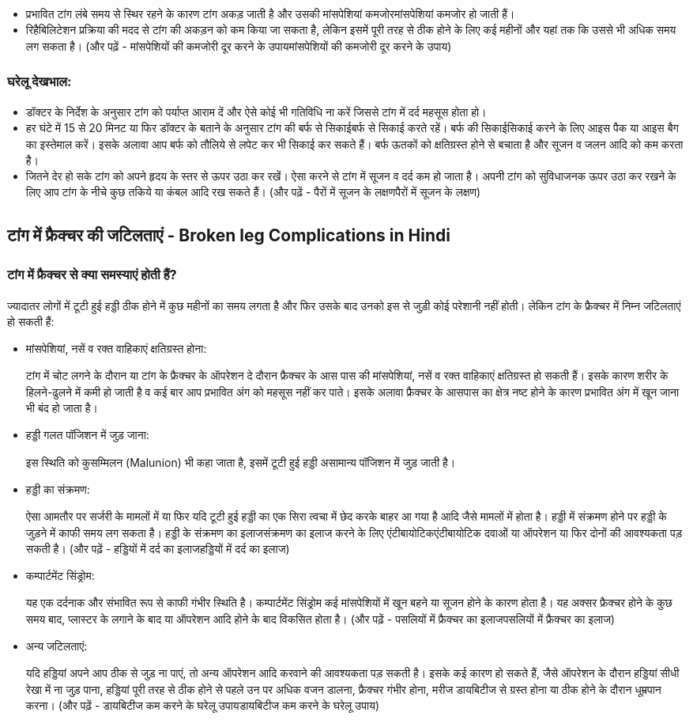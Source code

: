 - प्रभावित टांग लंबे समय से स्थिर रहने के कारण टांग अकड़ जाती है और उसकी मांसपेशियां कमजोरमांसपेशियां कमजोर हो जाती हैं।
- रिहैबिलिटेशन प्रक्रिया की मदद से टांग की अकड़न को कम किया जा सकता है, लेकिन इसमें पूरी तरह से ठीक होने के लिए कई महीनों और यहां तक कि उससे भी अधिक समय लग सकता है।
(और पढ़ें - मांसपेशियों की कमजोरी दूर करने के उपायमांसपेशियों की कमजोरी दूर करने के उपाय)
### घरेलू देखभाल:
- डॉक्टर के निर्देश के अनुसार टांग को पर्याप्त आराम दें और ऐसे कोई भी गतिविधि ना करें जिससे टांग में दर्द महसूस होता हो।
- हर घंटे में 15 से 20 मिनट या फिर डॉक्टर के बताने के अनुसार टांग की बर्फ से सिकाईबर्फ से सिकाई करते रहें। बर्फ की सिकाईसिकाई करने के लिए आइस पैक या आइस बैग का इस्तेमाल करें। इसके अलावा आप बर्फ को तौलिये से लपेट कर भी सिकाई कर सकते हैं। बर्फ ऊतकों को क्षतिग्रस्त होने से बचाता है और सूजन व जलन आदि को कम करता है।
- जितने देर हो सके टांग को अपने हृदय के स्तर से ऊपर उठा कर रखें। ऐसा करने से टांग में सूजन व दर्द कम हो जाता है। अपनी टांग को सुविधाजनक ऊपर उठा कर रखने के लिए आप टांग के नीचे कुछ तकिये या कंबल आदि रख सकते हैं।
(और पढ़ें - पैरों में सूजन के लक्षणपैरों में सूजन के लक्षण)

## टांग में फ्रैक्चर की जटिलताएं - Broken leg Complications in Hindi
### टांग में फ्रैक्चर से क्या समस्याएं होती हैं?
ज्यादातर लोगों में टूटी हुई हड्डी ठीक होने में कुछ महीनों का समय लगता है और फिर उसके बाद उनको इस से जुड़ी कोई परेशानी नहीं होती।
लेकिन टांग के फ्रैक्चर में निम्न जटिलताएं हो सकती हैं:
- मांसपेशियां, नसें व रक्त वाहिकाएं क्षतिग्रस्त होना:

	टांग में चोट लगने के दौरान या टांग के फ्रैक्चर के ऑपरेशन दे दौरान फ्रैक्चर के आस पास की मांसपेशियां, नसें व रक्त वाहिकाएं क्षतिग्रस्त हो सकती हैं। इसके कारण शरीर के हिलने-ढुलने में कमी हो जाती है व कई बार आप प्रभावित अंग को महसूस नहीं कर पाते। इसके अलावा फ्रैक्चर के आसपास का क्षेत्र नष्ट होने के कारण प्रभावित अंग में खून जाना भी बंद हो जाता है।
- हड्डी गलत पॉजिशन में जुड़ जाना:

	इस स्थिति को कुसम्मिलन (Malunion) भी कहा जाता है, इसमें टूटी हुई हड्डी असामान्य पॉजिशन में जुड़ जाती है।
- हड्डी का संक्रमण:

	ऐसा आमतौर पर सर्जरी के मामलों में या फिर यदि टूटी हुई हड्डी का एक सिरा त्वचा में छेद करके बाहर आ गया है आदि जैसे मामलों में होता है। हड्डी में संक्रमण होने पर हड्डी के जुड़ने में काफी समय लग सकता है। हड्डी के संक्रमण का इलाजसंक्रमण का इलाज करने के लिए एंटीबायोटिकएंटीबायोटिक दवाओं या ऑपरेशन या फिर दोनों की आवश्यकता पड़ सकती है। (और पढ़ें - हड्डियों में दर्द का इलाजहड्डियों में दर्द का इलाज)
- कम्पार्टमेंट सिंड्रोम:

	यह एक दर्दनाक और संभावित रूप से काफी गंभीर स्थिति है। कम्पार्टमेंट सिंड्रोम कई मांसपेशियों में खून बहने या सूजन होने के कारण होता है। यह अक्सर फ्रैक्चर होने के कुछ समय बाद, प्लास्टर के लगाने के बाद या ऑपरेशन आदि होने के बाद विकसित होता है। (और पढ़ें - पसलियों में फ्रैक्चर का इलाजपसलियों में फ्रैक्चर का इलाज)
- अन्य जटिलताएं:

	यदि हड्डियां अपने आप ठीक से जुड़ ना पाएं, तो अन्य ऑपरेशन आदि करवाने की आवश्यकता पड़ सकती है। इसके कई कारण हो सकते हैं, जैसे ऑपरेशन के दौरान हड्डियां सीधी रेखा में ना जुड़ पाना, हड्डियां पूरी तरह से ठीक होने से पहले उन पर अधिक वजन डालना, फ्रैक्चर गंभीर होना, मरीज डायबिटीज से ग्रस्त होना या ठीक होने के दौरान धूम्रपान करना।
(और पढ़ें - डायबिटीज कम करने के घरेलू उपायडायबिटीज कम करने के घरेलू उपाय)

